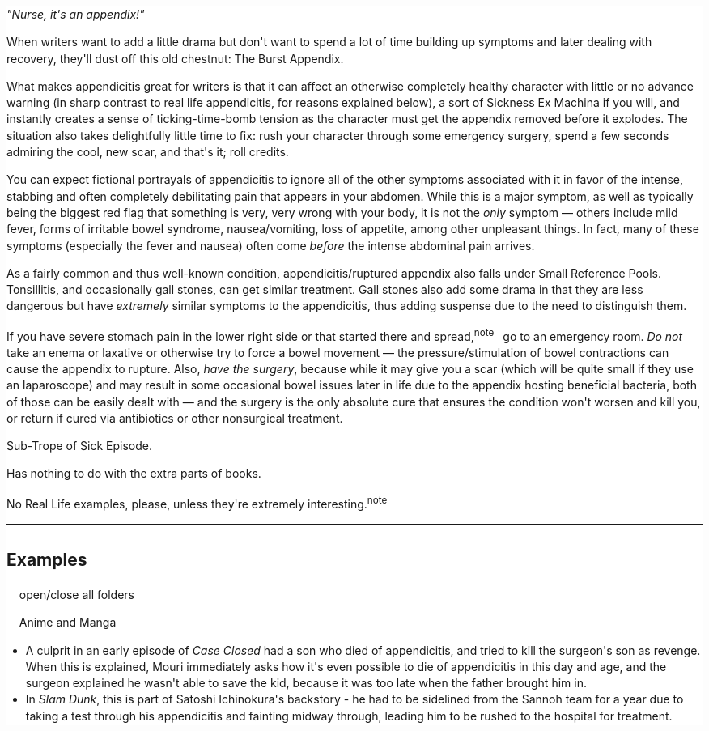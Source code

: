 _"Nurse, it's an appendix!"_

When writers want to add a little drama but don't want to spend a lot of time building up symptoms and later dealing with recovery, they'll dust off this old chestnut: The Burst Appendix.

What makes appendicitis great for writers is that it can affect an otherwise completely healthy character with little or no advance warning (in sharp contrast to real life appendicitis, for reasons explained below), a sort of Sickness Ex Machina if you will, and instantly creates a sense of ticking-time-bomb tension as the character must get the appendix removed before it explodes. The situation also takes delightfully little time to fix: rush your character through some emergency surgery, spend a few seconds admiring the cool, new scar, and that's it; roll credits.

You can expect fictional portrayals of appendicitis to ignore all of the other symptoms associated with it in favor of the intense, stabbing and often completely debilitating pain that appears in your abdomen. While this is a major symptom, as well as typically being the biggest red flag that something is very, very wrong with your body, it is not the _only_ symptom — others include mild fever, forms of irritable bowel syndrome, nausea/vomiting, loss of appetite, among other unpleasant things. In fact, many of these symptoms (especially the fever and nausea) often come _before_ the intense abdominal pain arrives.

As a fairly common and thus well-known condition, appendicitis/ruptured appendix also falls under Small Reference Pools. Tonsillitis, and occasionally gall stones, can get similar treatment. Gall stones also add some drama in that they are less dangerous but have _extremely_ similar symptoms to the appendicitis, thus adding suspense due to the need to distinguish them.

If you have severe stomach pain in the lower right side or that started there and spread,<sup>note&nbsp;</sup>  go to an emergency room. _Do not_ take an enema or laxative or otherwise try to force a bowel movement — the pressure/stimulation of bowel contractions can cause the appendix to rupture. Also, _have the surgery_, because while it may give you a scar (which will be quite small if they use an laparoscope) and may result in some occasional bowel issues later in life due to the appendix hosting beneficial bacteria, both of those can be easily dealt with — and the surgery is the only absolute cure that ensures the condition won't worsen and kill you, or return if cured via antibiotics or other nonsurgical treatment.

Sub-Trope of Sick Episode.

Has nothing to do with the extra parts of books.

No Real Life examples, please, unless they're extremely interesting.<sup>note&nbsp;</sup> 

___

## Examples

    open/close all folders 

    Anime and Manga 

-   A culprit in an early episode of _Case Closed_ had a son who died of appendicitis, and tried to kill the surgeon's son as revenge. When this is explained, Mouri immediately asks how it's even possible to die of appendicitis in this day and age, and the surgeon explained he wasn't able to save the kid, because it was too late when the father brought him in.
-   In _Slam Dunk_, this is part of Satoshi Ichinokura's backstory - he had to be sidelined from the Sannoh team for a year due to taking a test through his appendicitis and fainting midway through, leading him to be rushed to the hospital for treatment.
